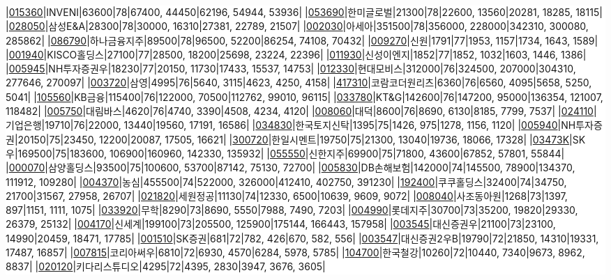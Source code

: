 |[015360](https://finance.daum.net/quotes/A015360)|INVENI|63600|78|67400, 44450|62196, 54944, 53936|
|[053690](https://finance.daum.net/quotes/A053690)|한미글로벌|21300|78|22600, 13560|20281, 18285, 18115|
|[028050](https://finance.daum.net/quotes/A028050)|삼성E&A|28300|78|30000, 16310|27381, 22789, 21507|
|[002030](https://finance.daum.net/quotes/A002030)|아세아|351500|78|356000, 228000|342310, 300080, 285862|
|[086790](https://finance.daum.net/quotes/A086790)|하나금융지주|89500|78|96500, 52200|86254, 74108, 70432|
|[009270](https://finance.daum.net/quotes/A009270)|신원|1791|77|1953, 1157|1734, 1643, 1589|
|[001940](https://finance.daum.net/quotes/A001940)|KISCO홀딩스|27100|77|28500, 18200|25698, 23224, 22396|
|[011930](https://finance.daum.net/quotes/A011930)|신성이엔지|1852|77|1852, 1032|1603, 1446, 1386|
|[005945](https://finance.daum.net/quotes/A005945)|NH투자증권우|18230|77|20150, 11730|17433, 15537, 14753|
|[012330](https://finance.daum.net/quotes/A012330)|현대모비스|312000|76|324500, 207000|304310, 277646, 270097|
|[003720](https://finance.daum.net/quotes/A003720)|삼영|4995|76|5640, 3115|4623, 4250, 4158|
|[417310](https://finance.daum.net/quotes/A417310)|코람코더원리츠|6360|76|6560, 4095|5658, 5250, 5041|
|[105560](https://finance.daum.net/quotes/A105560)|KB금융|115400|76|122000, 70500|112762, 99010, 96115|
|[033780](https://finance.daum.net/quotes/A033780)|KT&G|142600|76|147200, 95000|136354, 121007, 118482|
|[005750](https://finance.daum.net/quotes/A005750)|대림바스|4620|76|4740, 3390|4508, 4234, 4120|
|[008060](https://finance.daum.net/quotes/A008060)|대덕|8600|76|8690, 6130|8185, 7799, 7537|
|[024110](https://finance.daum.net/quotes/A024110)|기업은행|19710|76|22000, 13440|19560, 17191, 16586|
|[034830](https://finance.daum.net/quotes/A034830)|한국토지신탁|1395|75|1426, 975|1278, 1156, 1120|
|[005940](https://finance.daum.net/quotes/A005940)|NH투자증권|20150|75|23450, 12200|20087, 17505, 16621|
|[300720](https://finance.daum.net/quotes/A300720)|한일시멘트|19750|75|21300, 13040|19736, 18066, 17328|
|[03473K](https://finance.daum.net/quotes/A03473K)|SK우|169500|75|183600, 106900|160960, 142330, 135932|
|[055550](https://finance.daum.net/quotes/A055550)|신한지주|69900|75|71800, 43600|67852, 57801, 55844|
|[000070](https://finance.daum.net/quotes/A000070)|삼양홀딩스|93500|75|100600, 53700|87142, 75130, 72700|
|[005830](https://finance.daum.net/quotes/A005830)|DB손해보험|142000|74|145500, 78900|134370, 111912, 109280|
|[004370](https://finance.daum.net/quotes/A004370)|농심|455500|74|522000, 326000|412410, 402750, 391230|
|[192400](https://finance.daum.net/quotes/A192400)|쿠쿠홀딩스|32400|74|34750, 21700|31567, 27958, 26707|
|[021820](https://finance.daum.net/quotes/A021820)|세원정공|11130|74|12330, 6500|10639, 9609, 9072|
|[008040](https://finance.daum.net/quotes/A008040)|사조동아원|1268|73|1397, 897|1151, 1111, 1075|
|[033920](https://finance.daum.net/quotes/A033920)|무학|8290|73|8690, 5550|7988, 7490, 7203|
|[004990](https://finance.daum.net/quotes/A004990)|롯데지주|30700|73|35200, 19820|29330, 26379, 25132|
|[004170](https://finance.daum.net/quotes/A004170)|신세계|199100|73|205500, 125900|175144, 166443, 157958|
|[003545](https://finance.daum.net/quotes/A003545)|대신증권우|21100|73|23100, 14990|20459, 18471, 17785|
|[001510](https://finance.daum.net/quotes/A001510)|SK증권|681|72|782, 426|670, 582, 556|
|[003547](https://finance.daum.net/quotes/A003547)|대신증권2우B|19790|72|21850, 14310|19331, 17487, 16857|
|[007815](https://finance.daum.net/quotes/A007815)|코리아써우|6810|72|6930, 4570|6284, 5978, 5785|
|[104700](https://finance.daum.net/quotes/A104700)|한국철강|10260|72|10440, 7340|9673, 8962, 8837|
|[020120](https://finance.daum.net/quotes/A020120)|키다리스튜디오|4295|72|4395, 2830|3947, 3676, 3605|